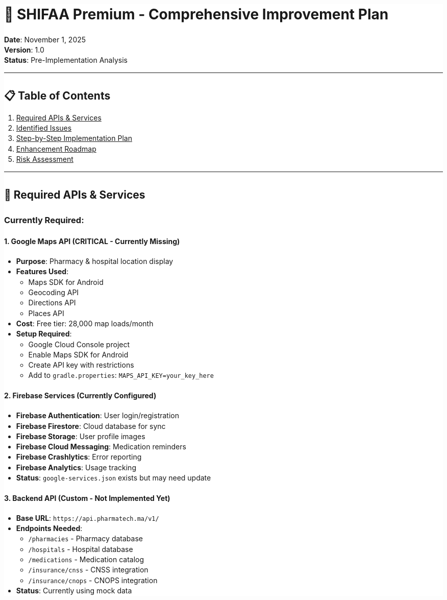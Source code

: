 # 🚀 SHIFAA Premium - Comprehensive Improvement Plan

**Date**: November 1, 2025  
**Version**: 1.0  
**Status**: Pre-Implementation Analysis

---

## 📋 Table of Contents

1. [Required APIs & Services](#required-apis--services)
2. [Identified Issues](#identified-issues)
3. [Step-by-Step Implementation Plan](#step-by-step-implementation-plan)
4. [Enhancement Roadmap](#enhancement-roadmap)
5. [Risk Assessment](#risk-assessment)

---

## 🔑 Required APIs & Services

### **Currently Required:**

#### 1. **Google Maps API** (CRITICAL - Currently Missing)
   - **Purpose**: Pharmacy & hospital location display
   - **Features Used**:
     - Maps SDK for Android
     - Geocoding API
     - Directions API
     - Places API
   - **Cost**: Free tier: 28,000 map loads/month
   - **Setup Required**: 
     - Google Cloud Console project
     - Enable Maps SDK for Android
     - Create API key with restrictions
     - Add to `gradle.properties`: `MAPS_API_KEY=your_key_here`

#### 2. **Firebase Services** (Currently Configured)
   - **Firebase Authentication**: User login/registration
   - **Firebase Firestore**: Cloud database for sync
   - **Firebase Storage**: User profile images
   - **Firebase Cloud Messaging**: Medication reminders
   - **Firebase Crashlytics**: Error reporting
   - **Firebase Analytics**: Usage tracking
   - **Status**: `google-services.json` exists but may need update

#### 3. **Backend API** (Custom - Not Implemented Yet)
   - **Base URL**: `https://api.pharmatech.ma/v1/`
   - **Endpoints Needed**:
     - `/pharmacies` - Pharmacy database
     - `/hospitals` - Hospital database
     - `/medications` - Medication catalog
     - `/insurance/cnss` - CNSS integration
     - `/insurance/cnops` - CNOPS integration
   - **Status**: Currently using mock data
